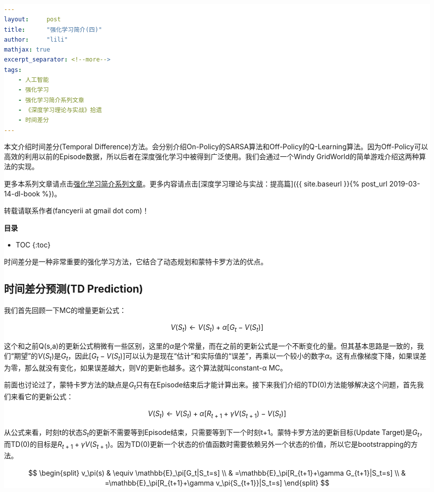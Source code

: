 ```yaml
---
layout:     post
title:      "强化学习简介(四)"
author:     "lili"
mathjax: true
excerpt_separator: <!--more-->
tags:
    - 人工智能
    - 强化学习
    - 强化学习简介系列文章
    - 《深度学习理论与实战》拾遗
    - 时间差分
---
```


本文介绍时间差分(Temporal Difference)方法。会分别介绍On-Policy的SARSA算法和Off-Policy的Q-Learning算法。因为Off-Policy可以高效的利用以前的Episode数据，所以后者在深度强化学习中被得到广泛使用。我们会通过一个Windy GridWorld的简单游戏介绍这两种算法的实现。

 更多本系列文章请点击<a href='/tags/#强化学习简介系列文章'>强化学习简介系列文章</a>。更多内容请点击[深度学习理论与实战：提高篇]({{ site.baseurl }}{% post_url 2019-03-14-dl-book %})。
<div class='zz'>转载请联系作者(fancyerii at gmail dot com)！</div>
 
 
**目录**
* TOC
{:toc}
 
时间差分是一种非常重要的强化学习方法，它结合了动态规划和蒙特卡罗方法的优点。

## 时间差分预测(TD Prediction)

我们首先回顾一下MC的增量更新公式：

$$
V(S_t) \leftarrow V(S_t)+\alpha [G_t-V(S_t)]
$$

这个和之前Q(s,a)的更新公式稍微有一些区别，这里的$\alpha$是个常量，而在之前的更新公式是一个不断变化的量。但其基本思路是一致的，我们“期望”的$V(S_t)$是$G_t$，因此$[G_t-V(S_t)]$可以认为是现在“估计”和实际值的“误差”，再乘以一个较小的数字$\alpha$。这有点像梯度下降，如果误差为零，那么就没有变化，如果误差越大，则V的更新也越多。这个算法就叫constant-α MC。

前面也讨论过了，蒙特卡罗方法的缺点是$G_t$只有在Episode结束后才能计算出来。接下来我们介绍的TD(0)方法能够解决这个问题，首先我们来看它的更新公式：

$$
V(S_t) \leftarrow V(S_t)+\alpha [R_{t+1}+\gamma V(S_{t+1})-V(S_t)]
$$

从公式来看，时刻t的状态$S_t$的更新不需要等到Episode结束，只需要等到下一个时刻t+1。蒙特卡罗方法的更新目标(Update Target)是$G_t$，而TD(0)的目标是$R_{t+1}+\gamma V(S_{t+1})$。因为TD(0)更新一个状态的价值函数时需要依赖另外一个状态的价值，所以它是bootstrapping的方法。

$$
\begin{split}
v_\pi(s) & \equiv \mathbb{E}_\pi[G_t|S_t=s] \\
& =\mathbb{E}_\pi[R_{t+1}+\gamma G_{t+1}|S_t=s] \\
& =\mathbb{E}_\pi[R_{t+1}+\gamma v_\pi{S_{t+1}}|S_t=s]
\end{split}
$$
